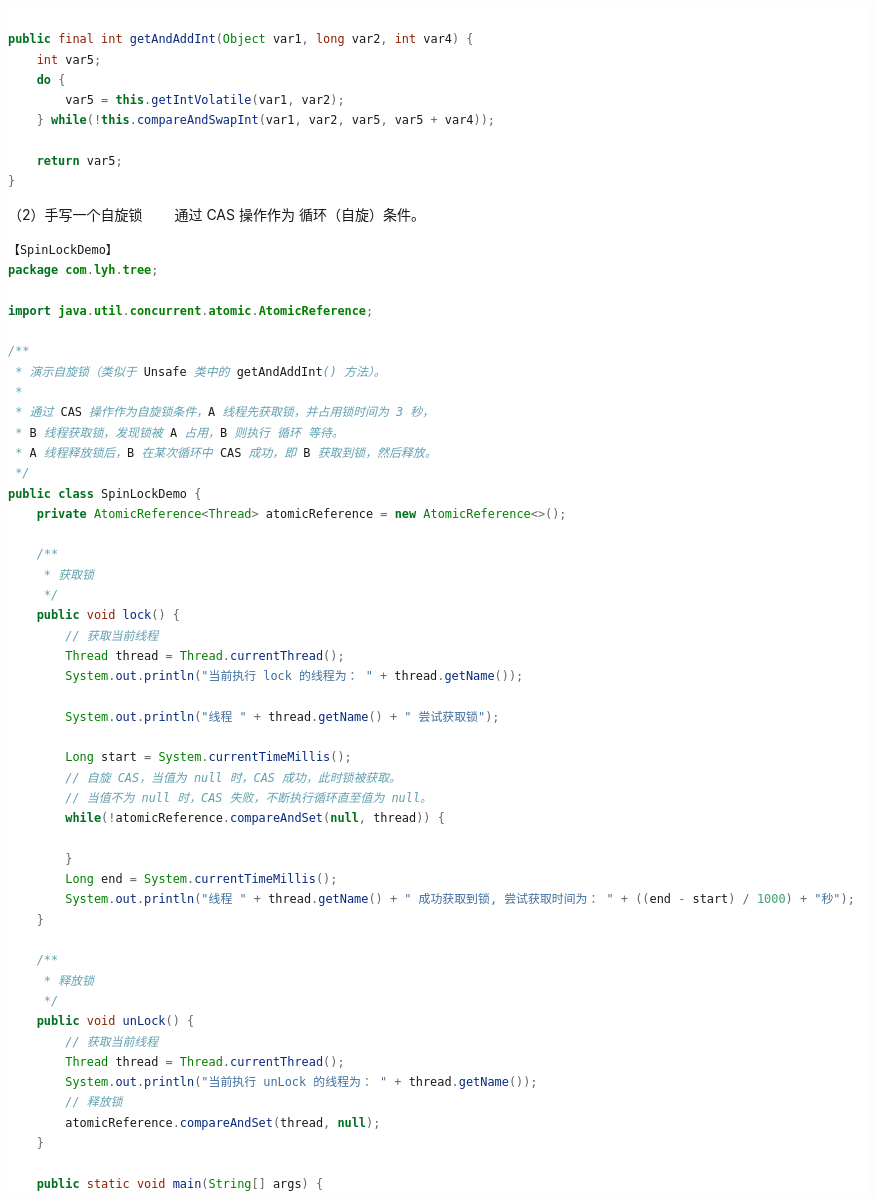 ```java

public final int getAndAddInt(Object var1, long var2, int var4) {
    int var5;
    do {
        var5 = this.getIntVolatile(var1, var2);
    } while(!this.compareAndSwapInt(var1, var2, var5, var5 + var4));

    return var5;
}
```

 

（2）手写一个自旋锁
　　通过 CAS 操作作为 循环（自旋）条件。

```java
【SpinLockDemo】
package com.lyh.tree;

import java.util.concurrent.atomic.AtomicReference;

/**
 * 演示自旋锁（类似于 Unsafe 类中的 getAndAddInt() 方法）。
 *
 * 通过 CAS 操作作为自旋锁条件，A 线程先获取锁，并占用锁时间为 3 秒，
 * B 线程获取锁，发现锁被 A 占用，B 则执行 循环 等待。
 * A 线程释放锁后，B 在某次循环中 CAS 成功，即 B 获取到锁，然后释放。
 */
public class SpinLockDemo {
    private AtomicReference<Thread> atomicReference = new AtomicReference<>();

    /**
     * 获取锁
     */
    public void lock() {
        // 获取当前线程
        Thread thread = Thread.currentThread();
        System.out.println("当前执行 lock 的线程为： " + thread.getName());

        System.out.println("线程 " + thread.getName() + " 尝试获取锁");

        Long start = System.currentTimeMillis();
        // 自旋 CAS，当值为 null 时，CAS 成功，此时锁被获取。
        // 当值不为 null 时，CAS 失败，不断执行循环直至值为 null。
        while(!atomicReference.compareAndSet(null, thread)) {

        }
        Long end = System.currentTimeMillis();
        System.out.println("线程 " + thread.getName() + " 成功获取到锁, 尝试获取时间为： " + ((end - start) / 1000) + "秒");
    }

    /**
     * 释放锁
     */
    public void unLock() {
        // 获取当前线程
        Thread thread = Thread.currentThread();
        System.out.println("当前执行 unLock 的线程为： " + thread.getName());
        // 释放锁
        atomicReference.compareAndSet(thread, null);
    }

    public static void main(String[] args) {
```